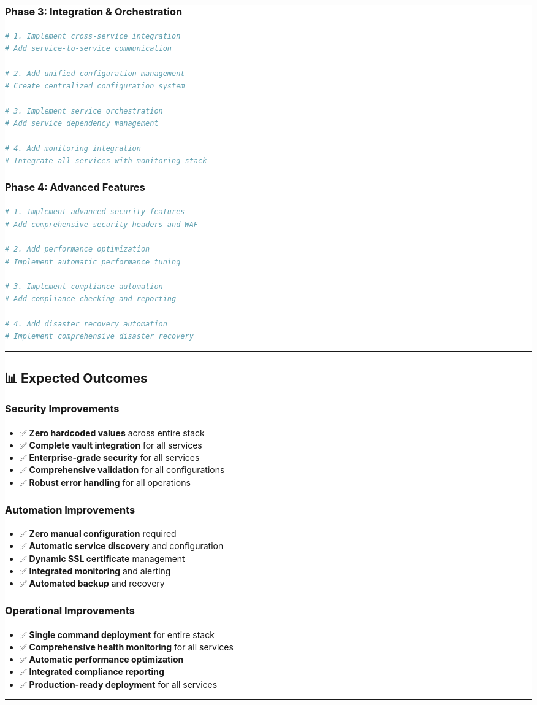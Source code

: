 ### **Phase 3: Integration & Orchestration**
```bash
# 1. Implement cross-service integration
# Add service-to-service communication

# 2. Add unified configuration management
# Create centralized configuration system

# 3. Implement service orchestration
# Add service dependency management

# 4. Add monitoring integration
# Integrate all services with monitoring stack
```

### **Phase 4: Advanced Features**
```bash
# 1. Implement advanced security features
# Add comprehensive security headers and WAF

# 2. Add performance optimization
# Implement automatic performance tuning

# 3. Implement compliance automation
# Add compliance checking and reporting

# 4. Add disaster recovery automation
# Implement comprehensive disaster recovery
```

---

## 📊 **Expected Outcomes**

### **Security Improvements**
- ✅ **Zero hardcoded values** across entire stack
- ✅ **Complete vault integration** for all services
- ✅ **Enterprise-grade security** for all services
- ✅ **Comprehensive validation** for all configurations
- ✅ **Robust error handling** for all operations

### **Automation Improvements**
- ✅ **Zero manual configuration** required
- ✅ **Automatic service discovery** and configuration
- ✅ **Dynamic SSL certificate** management
- ✅ **Integrated monitoring** and alerting
- ✅ **Automated backup** and recovery

### **Operational Improvements**
- ✅ **Single command deployment** for entire stack
- ✅ **Comprehensive health monitoring** for all services
- ✅ **Automatic performance optimization**
- ✅ **Integrated compliance reporting**
- ✅ **Production-ready deployment** for all services

---